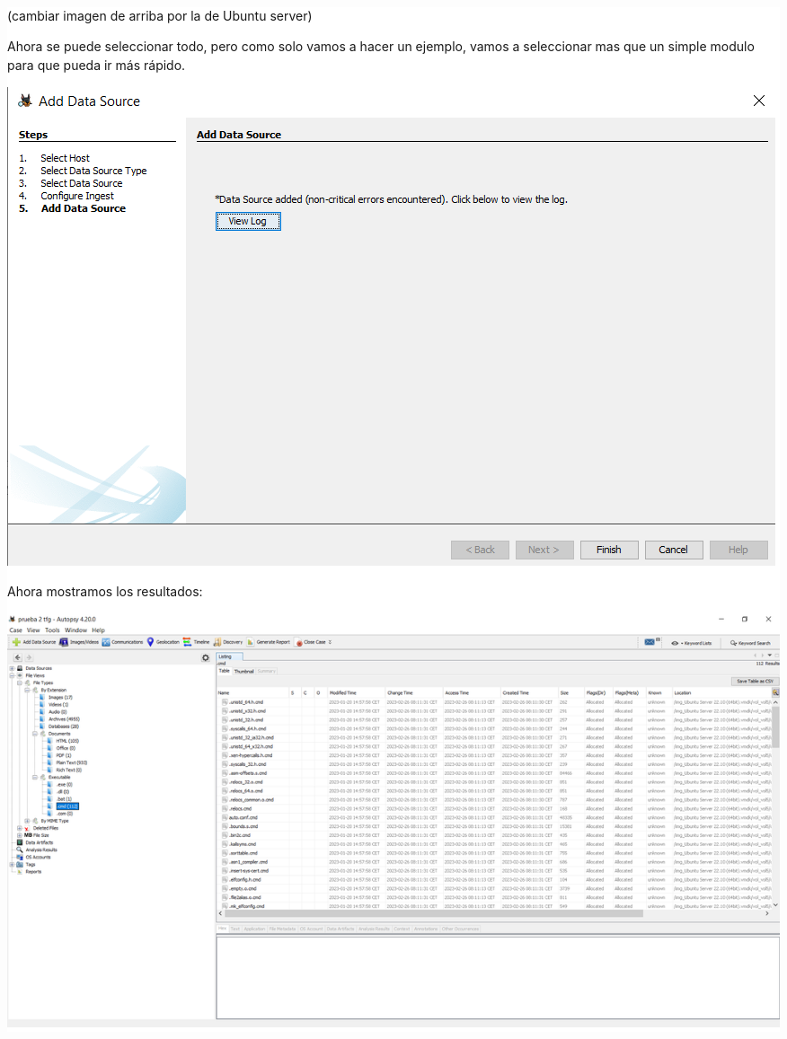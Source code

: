 (cambiar imagen de arriba por la de Ubuntu server)

Ahora se puede seleccionar todo, pero como solo vamos a hacer un ejemplo, vamos a seleccionar mas que un simple modulo para que pueda ir más rápido.


![Imagen 6](../imagenes/TFG/6.PNG)


Ahora mostramos los resultados:


![Imagen 7](../imagenes/TFG/7.PNG)
